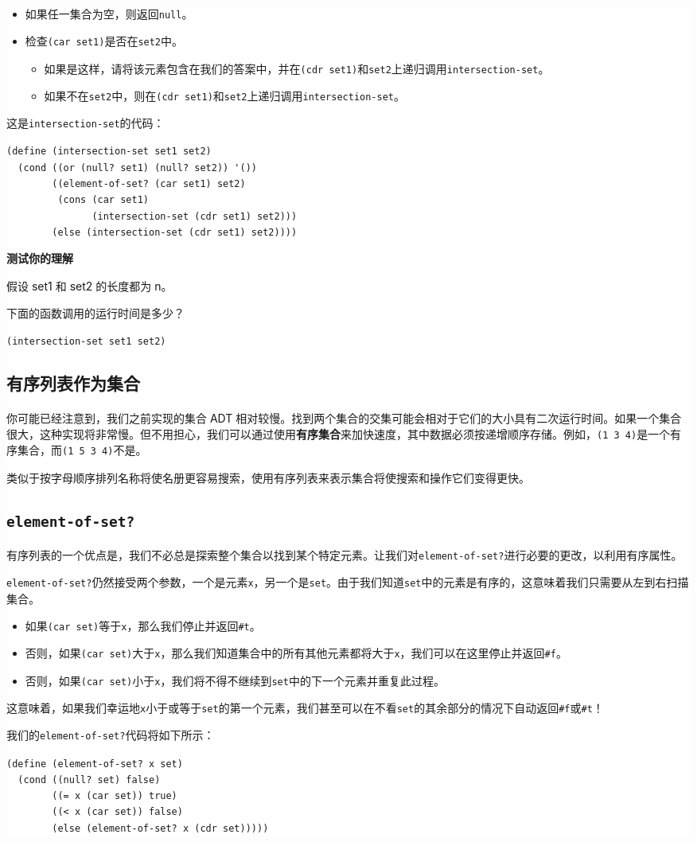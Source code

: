 +   如果任一集合为空，则返回`null`。

+   检查`(car set1)`是否在`set2`中。

    +   如果是这样，请将该元素包含在我们的答案中，并在`(cdr set1)`和`set2`上递归调用`intersection-set`。

    +   如果不在`set2`中，则在`(cdr set1)`和`set2`上递归调用`intersection-set`。

这是`intersection-set`的代码：

```
(define (intersection-set set1 set2)
  (cond ((or (null? set1) (null? set2)) '())
        ((element-of-set? (car set1) set2)        
         (cons (car set1)
               (intersection-set (cdr set1) set2)))
        (else (intersection-set (cdr set1) set2)))) 
```

**测试你的理解**

假设 set1 和 set2 的长度都为 n。

下面的函数调用的运行时间是多少？

```
(intersection-set set1 set2) 
```

## 有序列表作为集合

你可能已经注意到，我们之前实现的集合 ADT 相对较慢。找到两个集合的交集可能会相对于它们的大小具有二次运行时间。如果一个集合很大，这种实现将非常慢。但不用担心，我们可以通过使用**有序集合**来加快速度，其中数据必须按递增顺序存储。例如，`(1 3 4)`是一个有序集合，而`(1 5 3 4)`不是。

类似于按字母顺序排列名称将使名册更容易搜索，使用有序列表来表示集合将使搜索和操作它们变得更快。

## `element-of-set?`

有序列表的一个优点是，我们不必总是探索整个集合以找到某个特定元素。让我们对`element-of-set?`进行必要的更改，以利用有序属性。

`element-of-set?`仍然接受两个参数，一个是元素`x`，另一个是`set`。由于我们知道`set`中的元素是有序的，这意味着我们只需要从左到右扫描集合。

+   如果`(car set)`等于`x`，那么我们停止并返回`#t`。

+   否则，如果`(car set)`大于`x`，那么我们知道集合中的所有其他元素都将大于`x`，我们可以在这里停止并返回`#f`。

+   否则，如果`(car set)`小于`x`，我们将不得不继续到`set`中的下一个元素并重复此过程。

这意味着，如果我们幸运地`x`小于或等于`set`的第一个元素，我们甚至可以在不看`set`的其余部分的情况下自动返回`#f`或`#t`！

我们的`element-of-set?`代码将如下所示：

```
(define (element-of-set? x set)
  (cond ((null? set) false)
        ((= x (car set)) true)
        ((< x (car set)) false)
        (else (element-of-set? x (cdr set))))) 
```

